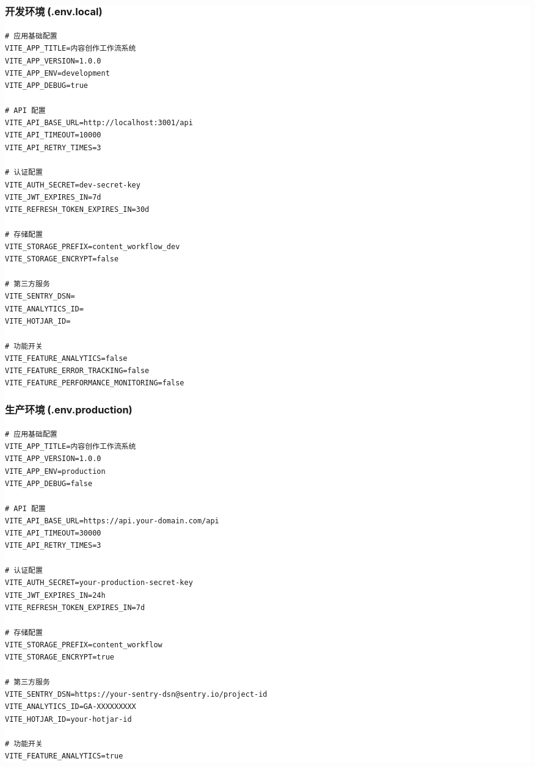 ### 开发环境 (.env.local)

```env
# 应用基础配置
VITE_APP_TITLE=内容创作工作流系统
VITE_APP_VERSION=1.0.0
VITE_APP_ENV=development
VITE_APP_DEBUG=true

# API 配置
VITE_API_BASE_URL=http://localhost:3001/api
VITE_API_TIMEOUT=10000
VITE_API_RETRY_TIMES=3

# 认证配置
VITE_AUTH_SECRET=dev-secret-key
VITE_JWT_EXPIRES_IN=7d
VITE_REFRESH_TOKEN_EXPIRES_IN=30d

# 存储配置
VITE_STORAGE_PREFIX=content_workflow_dev
VITE_STORAGE_ENCRYPT=false

# 第三方服务
VITE_SENTRY_DSN=
VITE_ANALYTICS_ID=
VITE_HOTJAR_ID=

# 功能开关
VITE_FEATURE_ANALYTICS=false
VITE_FEATURE_ERROR_TRACKING=false
VITE_FEATURE_PERFORMANCE_MONITORING=false
```

### 生产环境 (.env.production)

```env
# 应用基础配置
VITE_APP_TITLE=内容创作工作流系统
VITE_APP_VERSION=1.0.0
VITE_APP_ENV=production
VITE_APP_DEBUG=false

# API 配置
VITE_API_BASE_URL=https://api.your-domain.com/api
VITE_API_TIMEOUT=30000
VITE_API_RETRY_TIMES=3

# 认证配置
VITE_AUTH_SECRET=your-production-secret-key
VITE_JWT_EXPIRES_IN=24h
VITE_REFRESH_TOKEN_EXPIRES_IN=7d

# 存储配置
VITE_STORAGE_PREFIX=content_workflow
VITE_STORAGE_ENCRYPT=true

# 第三方服务
VITE_SENTRY_DSN=https://your-sentry-dsn@sentry.io/project-id
VITE_ANALYTICS_ID=GA-XXXXXXXXX
VITE_HOTJAR_ID=your-hotjar-id

# 功能开关
VITE_FEATURE_ANALYTICS=true
```